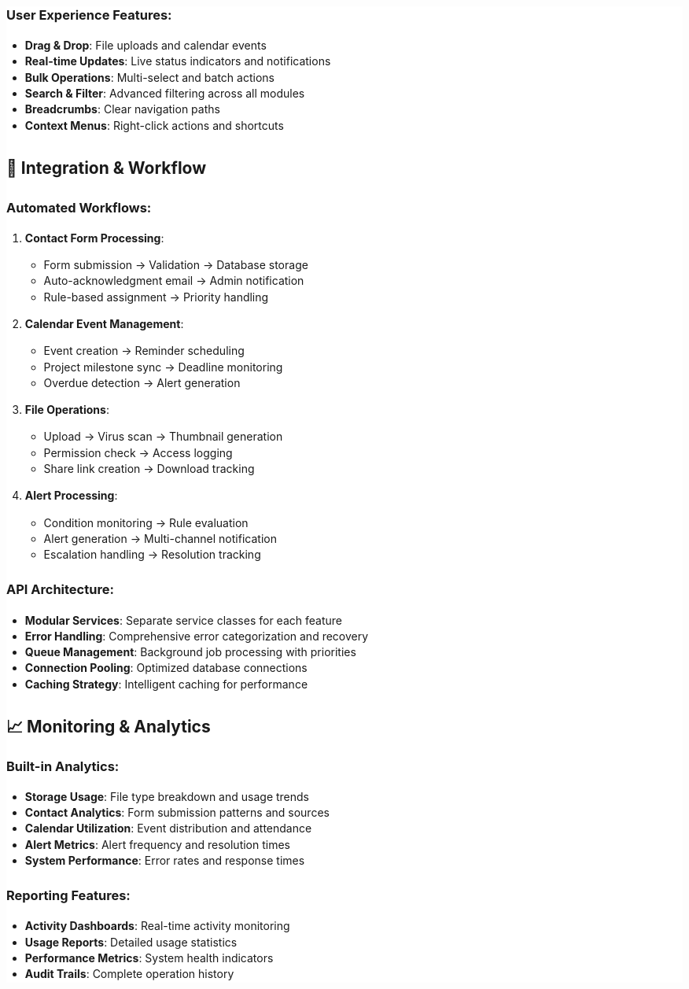 ### User Experience Features:
- **Drag & Drop**: File uploads and calendar events
- **Real-time Updates**: Live status indicators and notifications
- **Bulk Operations**: Multi-select and batch actions
- **Search & Filter**: Advanced filtering across all modules
- **Breadcrumbs**: Clear navigation paths
- **Context Menus**: Right-click actions and shortcuts

## 🔄 Integration & Workflow

### Automated Workflows:
1. **Contact Form Processing**:
   - Form submission → Validation → Database storage
   - Auto-acknowledgment email → Admin notification
   - Rule-based assignment → Priority handling

2. **Calendar Event Management**:
   - Event creation → Reminder scheduling
   - Project milestone sync → Deadline monitoring
   - Overdue detection → Alert generation

3. **File Operations**:
   - Upload → Virus scan → Thumbnail generation
   - Permission check → Access logging
   - Share link creation → Download tracking

4. **Alert Processing**:
   - Condition monitoring → Rule evaluation
   - Alert generation → Multi-channel notification
   - Escalation handling → Resolution tracking

### API Architecture:
- **Modular Services**: Separate service classes for each feature
- **Error Handling**: Comprehensive error categorization and recovery
- **Queue Management**: Background job processing with priorities
- **Connection Pooling**: Optimized database connections
- **Caching Strategy**: Intelligent caching for performance

## 📈 Monitoring & Analytics

### Built-in Analytics:
- **Storage Usage**: File type breakdown and usage trends
- **Contact Analytics**: Form submission patterns and sources
- **Calendar Utilization**: Event distribution and attendance
- **Alert Metrics**: Alert frequency and resolution times
- **System Performance**: Error rates and response times

### Reporting Features:
- **Activity Dashboards**: Real-time activity monitoring
- **Usage Reports**: Detailed usage statistics
- **Performance Metrics**: System health indicators
- **Audit Trails**: Complete operation history
